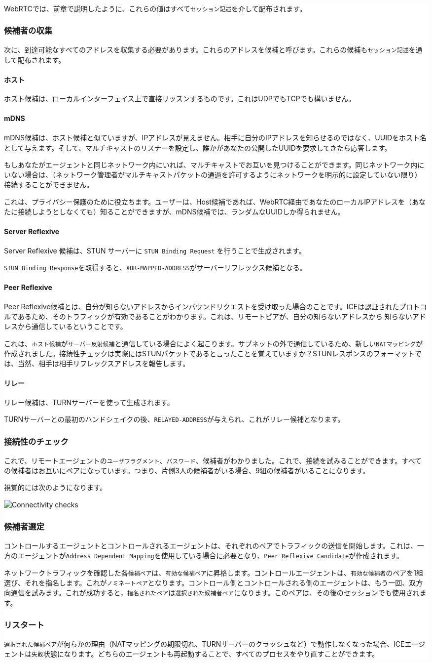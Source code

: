 WebRTCでは、前章で説明したように、これらの値はすべて`セッション記述`を介して配布されます。

### 候補者の収集

次に、到達可能なすべてのアドレスを収集する必要があります。これらのアドレスを候補と呼びます。これらの候補も`セッション記述`を通して配布されます。

#### ホスト

ホスト候補は、ローカルインターフェイス上で直接リッスンするものです。これはUDPでもTCPでも構いません。

#### mDNS

mDNS候補は、ホスト候補と似ていますが、IPアドレスが見えません。相手に自分のIPアドレスを知らせるのではなく、UUIDをホスト名として与えます。そして、マルチキャストのリスナーを設定し、誰かがあなたの公開したUUIDを要求してきたら応答します。

もしあなたがエージェントと同じネットワーク内にいれば、マルチキャストでお互いを見つけることができます。同じネットワーク内にいない場合は、（ネットワーク管理者がマルチキャストパケットの通過を許可するようにネットワークを明示的に設定していない限り）接続することができません。

これは、プライバシー保護のために役立ちます。ユーザーは、Host候補であれば、WebRTC経由であなたのローカルIPアドレスを（あなたに接続しようとしなくても）知ることができますが、mDNS候補では、ランダムなUUIDしか得られません。

#### Server Reflexive
Server Reflexive 候補は、STUN サーバーに `STUN Binding Request` を行うことで生成されます。

`STUN Binding Response`を取得すると、`XOR-MAPPED-ADDRESS`がサーバーリフレックス候補となる。

#### Peer Reflexive
Peer Reflexive候補とは、自分が知らないアドレスからインバウンドリクエストを受け取った場合のことです。ICEは認証されたプロトコルであるため、そのトラフィックが有効であることがわかります。これは、リモートピアが、自分の知らないアドレスから
知らないアドレスから通信しているということです。

これは、`ホスト候補`が`サーバー反射候補`と通信している場合によく起こります。サブネットの外で通信しているため、新しい`NATマッピング`が作成されました。接続性チェックは実際にはSTUNパケットであると言ったことを覚えていますか？STUNレスポンスのフォーマットでは、当然、相手は相手リフレックスアドレスを報告します。

#### リレー

リレー候補は、TURNサーバーを使って生成されます。

TURNサーバーとの最初のハンドシェイクの後、`RELAYED-ADDRESS`が与えられ、これがリレー候補となります。

### 接続性のチェック

これで、リモートエージェントの`ユーザフラグメント`、`パスワード`、候補者がわかりました。これで、接続を試みることができます。すべての候補者はお互いにペアになっています。つまり、片側3人の候補者がいる場合、9組の候補者がいることになります。

視覚的には次のようになります。

![Connectivity checks](../images/03-connectivity-checks.png "Connectivity checks")

### 候補者選定

コントロールするエージェントとコントロールされるエージェントは、それぞれのペアでトラフィックの送信を開始します。これは、一方のエージェントが`Address Dependent Mapping`を使用している場合に必要となり、`Peer Reflexive Candidate`が作成されます。

ネットワークトラフィックを確認した各`候補ペア`は、`有効な候補ペア`に昇格します。コントロールエージェントは、`有効な候補者`のペアを1組選び、それを指名します。これが`ノミネートペア`となります。コントロール側とコントロールされる側のエージェントは、もう一回、双方向通信を試みます。これが成功すると，`指名されたペア`は`選択された候補者ペア`になります。このペアは、その後のセッションでも使用されます。

### リスタート
`選択された候補ペア`が何らかの理由（NATマッピングの期限切れ、TURNサーバーのクラッシュなど）で動作しなくなった場合、ICEエージェントは`失敗`状態になります。どちらのエージェントも再起動することで、すべてのプロセスをやり直すことができます。
